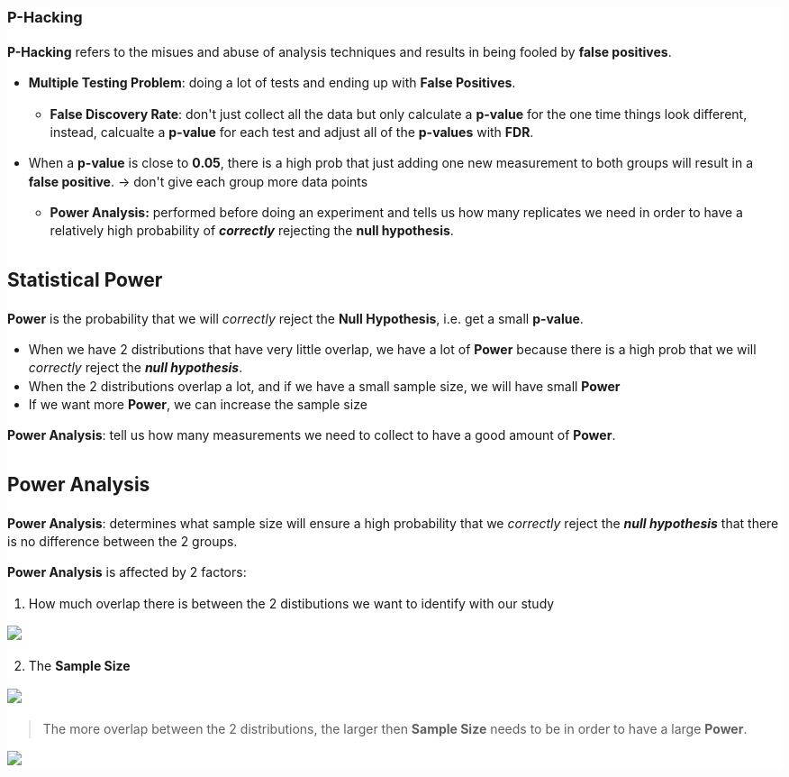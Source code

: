 



### P-Hacking

**P-Hacking** refers to the misues and abuse of analysis techniques and results in being fooled by **false positives**.

- **Multiple Testing Problem**: doing a lot of tests and ending up with **False Positives**.
  - **False Discovery Rate**: don't just collect all the data but only calculate a **p-value** for the one time things look different, instead, calcualte a **p-value** for each test and adjust all of the **p-values** with **FDR**.

- When a **p-value** is close to **0.05**, there is a high prob that just adding one new measurement to both groups will result in a **false positive**. -> don't give each group more data points
  - **Power Analysis:** performed before doing an experiment and tells us how many replicates we need in order to have a relatively high probability of ***correctly*** rejecting the **null hypothesis**.



## Statistical Power

**Power** is the probability that we will *correctly* reject the **Null Hypothesis**, i.e. get a small **p-value**.

- When we have 2 distributions that have very little overlap, we have a lot of **Power** because there is a high prob that we will *correctly* reject the ***null hypothesis***.
- When the 2 distributions overlap a lot, and if we have a small sample size, we will have small **Power**
- If we want more **Power**, we can increase the sample size

**Power Analysis**: tell us how many measurements we need to collect to have a good amount of **Power**.





## Power Analysis

**Power Analysis**: determines what sample size will ensure a high probability that we  *correctly* reject the ***null hypothesis*** that there is no difference between the 2 groups.

**Power Analysis** is affected by 2 factors:

1. How much overlap there is between the 2 distibutions we want to identify with our study

![](1.png)

2. The **Sample Size**

![](2.png)

> The more overlap between the 2 distributions, the larger then **Sample Size** needs to be in order to have a large **Power**. 

![](3.png)
